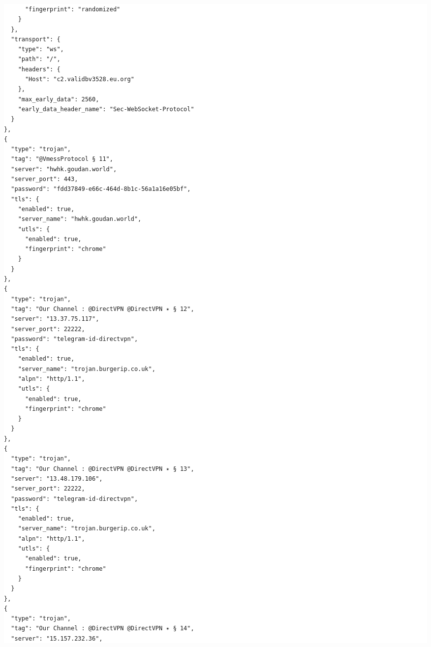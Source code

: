           "fingerprint": "randomized"
        }
      },
      "transport": {
        "type": "ws",
        "path": "/",
        "headers": {
          "Host": "c2.validbv3528.eu.org"
        },
        "max_early_data": 2560,
        "early_data_header_name": "Sec-WebSocket-Protocol"
      }
    },
    {
      "type": "trojan",
      "tag": "@VmessProtocol § 11",
      "server": "hwhk.goudan.world",
      "server_port": 443,
      "password": "fdd37849-e66c-464d-8b1c-56a1a16e05bf",
      "tls": {
        "enabled": true,
        "server_name": "hwhk.goudan.world",
        "utls": {
          "enabled": true,
          "fingerprint": "chrome"
        }
      }
    },
    {
      "type": "trojan",
      "tag": "Our Channel : @DirectVPN @DirectVPN ✴️ § 12",
      "server": "13.37.75.117",
      "server_port": 22222,
      "password": "telegram-id-directvpn",
      "tls": {
        "enabled": true,
        "server_name": "trojan.burgerip.co.uk",
        "alpn": "http/1.1",
        "utls": {
          "enabled": true,
          "fingerprint": "chrome"
        }
      }
    },
    {
      "type": "trojan",
      "tag": "Our Channel : @DirectVPN @DirectVPN ✴️ § 13",
      "server": "13.48.179.106",
      "server_port": 22222,
      "password": "telegram-id-directvpn",
      "tls": {
        "enabled": true,
        "server_name": "trojan.burgerip.co.uk",
        "alpn": "http/1.1",
        "utls": {
          "enabled": true,
          "fingerprint": "chrome"
        }
      }
    },
    {
      "type": "trojan",
      "tag": "Our Channel : @DirectVPN @DirectVPN ✴️ § 14",
      "server": "15.157.232.36",